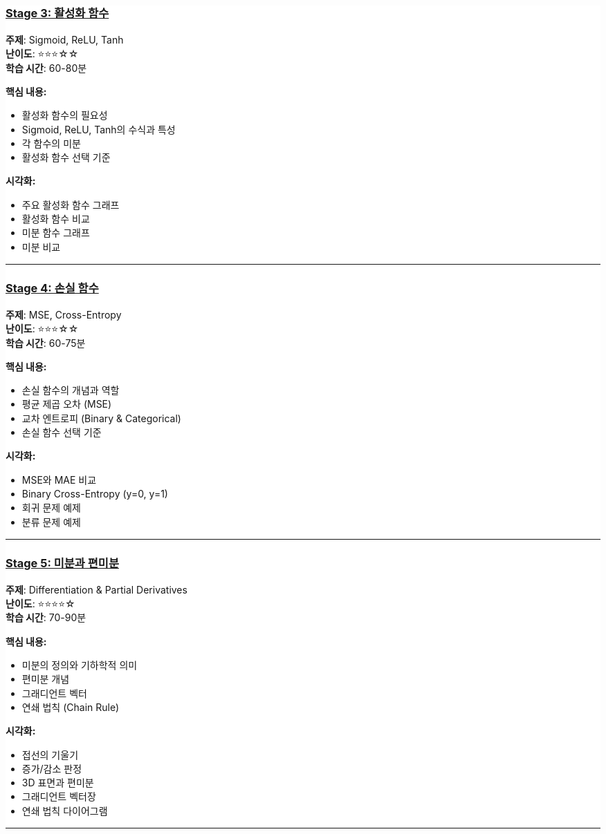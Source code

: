 
### [Stage 3: 활성화 함수](./stage3_activation_functions.md)
**주제**: Sigmoid, ReLU, Tanh  
**난이도**: ⭐⭐⭐☆☆  
**학습 시간**: 60-80분

**핵심 내용:**
- 활성화 함수의 필요성
- Sigmoid, ReLU, Tanh의 수식과 특성
- 각 함수의 미분
- 활성화 함수 선택 기준

**시각화:**
- 주요 활성화 함수 그래프
- 활성화 함수 비교
- 미분 함수 그래프
- 미분 비교

---

### [Stage 4: 손실 함수](./stage4_loss_functions.md)
**주제**: MSE, Cross-Entropy  
**난이도**: ⭐⭐⭐☆☆  
**학습 시간**: 60-75분

**핵심 내용:**
- 손실 함수의 개념과 역할
- 평균 제곱 오차 (MSE)
- 교차 엔트로피 (Binary & Categorical)
- 손실 함수 선택 기준

**시각화:**
- MSE와 MAE 비교
- Binary Cross-Entropy (y=0, y=1)
- 회귀 문제 예제
- 분류 문제 예제

---

### [Stage 5: 미분과 편미분](./stage5_differentiation.md)
**주제**: Differentiation & Partial Derivatives  
**난이도**: ⭐⭐⭐⭐☆  
**학습 시간**: 70-90분

**핵심 내용:**
- 미분의 정의와 기하학적 의미
- 편미분 개념
- 그래디언트 벡터
- 연쇄 법칙 (Chain Rule)

**시각화:**
- 접선의 기울기
- 증가/감소 판정
- 3D 표면과 편미분
- 그래디언트 벡터장
- 연쇄 법칙 다이어그램

---